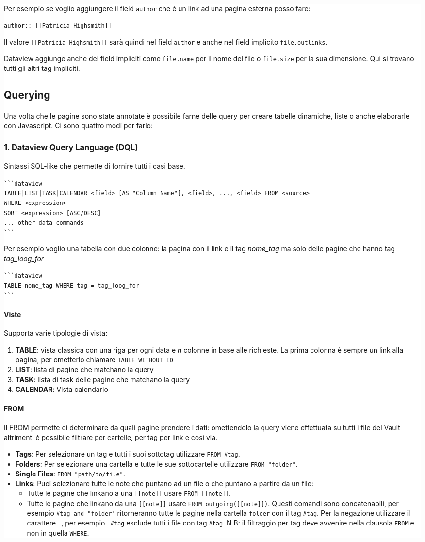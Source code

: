 Per esempio se voglio aggiungere il field `author` che è un link ad una pagina esterna posso fare:
```
author:: [[Patricia Highsmith]]
```
Il valore `[[Patricia Highsmith]]` sarà quindi nel field `author` e anche nel field implicito `file.outlinks`.

Dataview aggiunge anche dei field impliciti come `file.name` per il nome del file o `file.size` per la sua dimensione. [Qui](https://blacksmithgu.github.io/obsidian-dataview/data-annotation/) si trovano tutti gli altri tag impliciti.

## Querying

Una volta che le pagine sono state annotate è possibile farne delle query per creare tabelle dinamiche, liste o anche elaborarle con Javascript.
Ci sono quattro modi per farlo:
### 1. Dataview Query Language (DQL)
Sintassi SQL-like che permette di fornire tutti i casi base. 

````
```dataview
TABLE|LIST|TASK|CALENDAR <field> [AS "Column Name"], <field>, ..., <field> FROM <source>
WHERE <expression>
SORT <expression> [ASC/DESC]
... other data commands
```
````

Per esempio voglio una tabella con due colonne: la pagina con il link e il tag *nome_tag* ma solo delle pagine che hanno tag *tag_loog_for*
````
```dataview
TABLE nome_tag WHERE tag = tag_loog_for
```
````

#### Viste
Supporta varie tipologie di vista:
1. **TABLE**: vista classica con una riga per ogni data e *n* colonne in base alle richieste. La prima colonna è sempre un link alla pagina, per ometterlo chiamare `TABLE WITHOUT ID`
2. **LIST**: lista di pagine che matchano la query
3. **TASK**: lista di task delle pagine che matchano la query
4. **CALENDAR**: Vista calendario

#### FROM
Il FROM permette di determinare da quali pagine prendere i dati: omettendolo la query viene effettuata su tutti i file del Vault altrimenti è possibile filtrare per cartelle, per tag per link e così via.

-   **Tags**: Per selezionare un tag e tutti i suoi sottotag utilizzare `FROM #tag`.
-   **Folders**: Per selezionare una cartella e tutte le sue sottocartelle utilizzare `FROM "folder"`.
-   **Single Files**: `FROM "path/to/file"`.
-   **Links**: Puoi selezionare tutte le note che puntano ad un file o che puntano a partire da un file:
	-  Tutte le pagine che linkano a una `[[note]]` usare `FROM [[note]]`.
	-  Tutte le pagine che linkano da una `[[note]]` usare `FROM outgoing([[note]])`.
Questi comandi sono concatenabili, per esempio `#tag and "folder"` ritorneranno tutte le pagine nella cartella `folder` con il tag `#tag`.
Per la negazione utilizzare il carattere `-`, per esempio `-#tag` esclude tutti i file con tag `#tag`.
N.B: il filtraggio per tag deve avvenire nella clausola `FROM` e non in quella `WHERE`.

